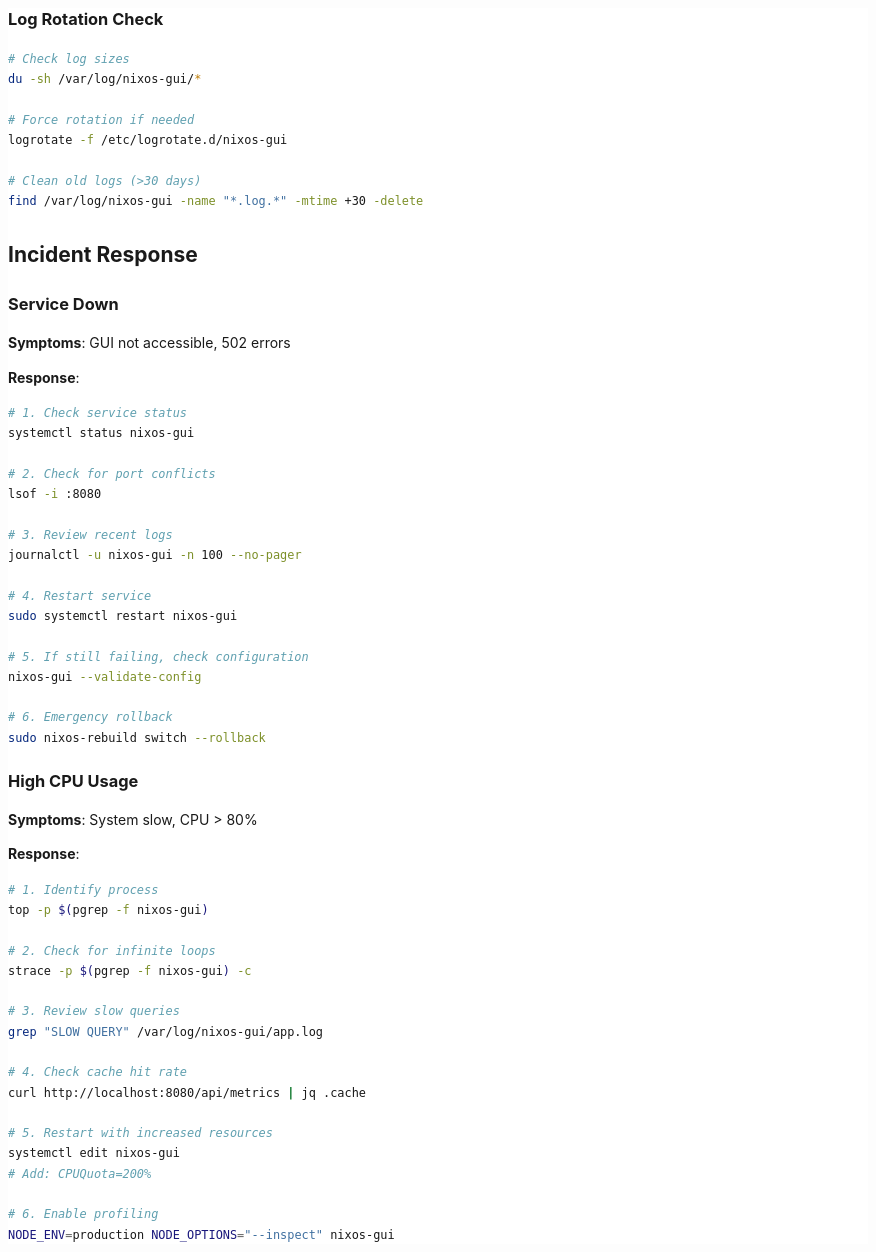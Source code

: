 ### Log Rotation Check

```bash
# Check log sizes
du -sh /var/log/nixos-gui/*

# Force rotation if needed
logrotate -f /etc/logrotate.d/nixos-gui

# Clean old logs (>30 days)
find /var/log/nixos-gui -name "*.log.*" -mtime +30 -delete
```

## Incident Response

### Service Down

**Symptoms**: GUI not accessible, 502 errors

**Response**:
```bash
# 1. Check service status
systemctl status nixos-gui

# 2. Check for port conflicts
lsof -i :8080

# 3. Review recent logs
journalctl -u nixos-gui -n 100 --no-pager

# 4. Restart service
sudo systemctl restart nixos-gui

# 5. If still failing, check configuration
nixos-gui --validate-config

# 6. Emergency rollback
sudo nixos-rebuild switch --rollback
```

### High CPU Usage

**Symptoms**: System slow, CPU > 80%

**Response**:
```bash
# 1. Identify process
top -p $(pgrep -f nixos-gui)

# 2. Check for infinite loops
strace -p $(pgrep -f nixos-gui) -c

# 3. Review slow queries
grep "SLOW QUERY" /var/log/nixos-gui/app.log

# 4. Check cache hit rate
curl http://localhost:8080/api/metrics | jq .cache

# 5. Restart with increased resources
systemctl edit nixos-gui
# Add: CPUQuota=200%

# 6. Enable profiling
NODE_ENV=production NODE_OPTIONS="--inspect" nixos-gui
```
